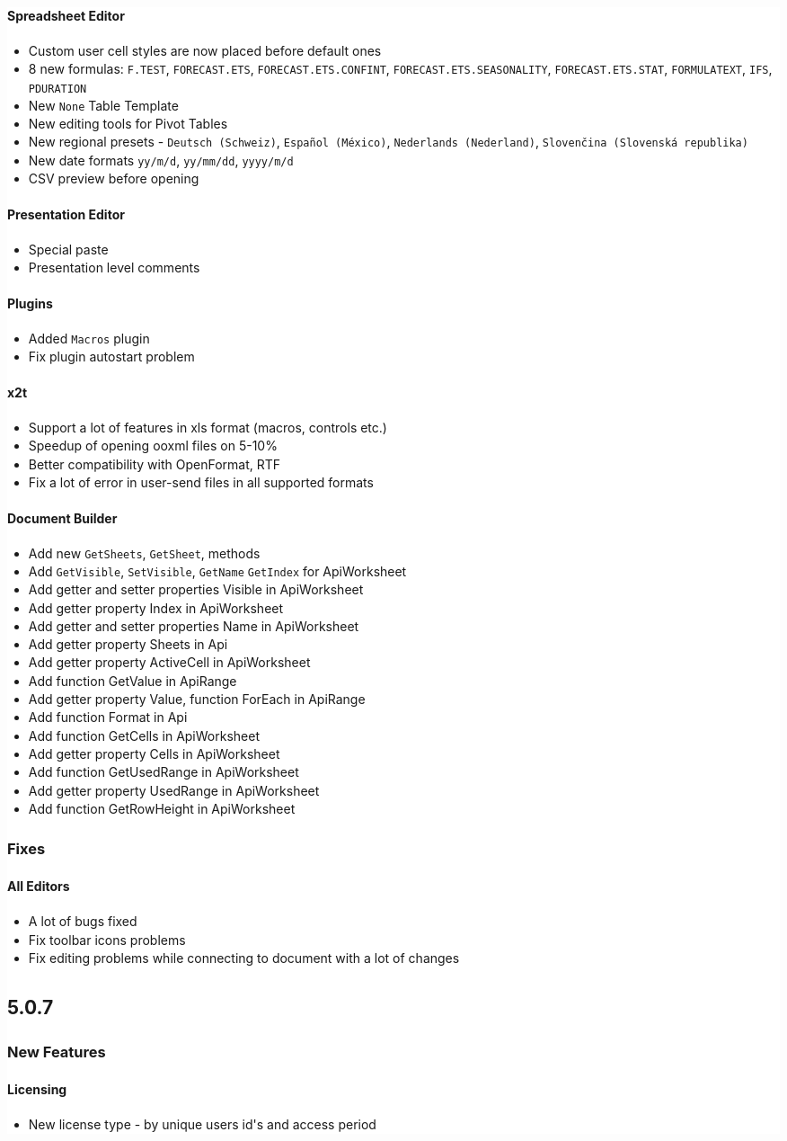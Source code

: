 #### Spreadsheet Editor
* Custom user cell styles are now placed before default ones
* 8 new formulas: `F.TEST`, `FORECAST.ETS`, `FORECAST.ETS.CONFINT`,
`FORECAST.ETS.SEASONALITY`, `FORECAST.ETS.STAT`, `FORMULATEXT`,
`IFS`, `PDURATION`
* New `None` Table Template
* New editing tools for Pivot Tables
* New regional presets - `Deutsch (Schweiz)`, `Español (México)`,
 `Nederlands (Nederland)`, `Slovenčina (Slovenská republika)`
* New date formats `yy/m/d`, `yy/mm/dd`, `yyyy/m/d`
* CSV preview before opening

#### Presentation Editor
* Special paste
* Presentation level comments

#### Plugins
* Added `Macros` plugin
* Fix plugin autostart problem

#### x2t
* Support a lot of features in xls format (macros, controls etc.)
* Speedup of opening ooxml files on 5-10%
* Better compatibility with OpenFormat, RTF
* Fix a lot of error in user-send files in all supported formats

#### Document Builder
* Add new `GetSheets`, `GetSheet`,  methods
* Add `GetVisible`, `SetVisible`, `GetName` `GetIndex` for ApiWorksheet
* Add getter and setter properties Visible in ApiWorksheet
* Add getter property Index in ApiWorksheet
* Add getter and setter properties Name in ApiWorksheet
* Add getter property Sheets in Api
* Add getter property ActiveCell in ApiWorksheet
* Add function GetValue in ApiRange
* Add getter property Value, function ForEach in ApiRange
* Add function Format in Api
* Add function GetCells in ApiWorksheet
* Add getter property Cells in ApiWorksheet
* Add function GetUsedRange in ApiWorksheet
* Add getter property UsedRange in ApiWorksheet
* Add function GetRowHeight in ApiWorksheet

### Fixes
#### All Editors
* A lot of bugs fixed
* Fix toolbar icons problems
* Fix editing problems while connecting to document with a lot of changes

## 5.0.7
### New Features
#### Licensing
* New license type - by unique users id's and access period
